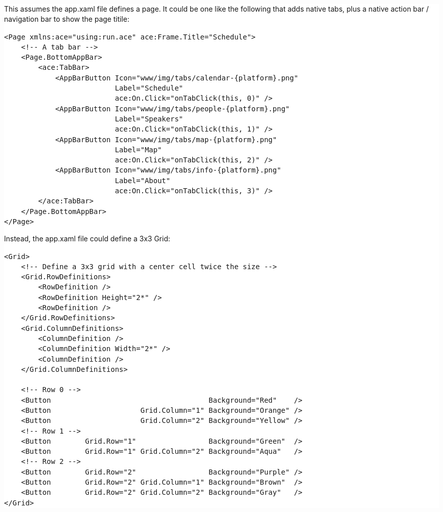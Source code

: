 This assumes the app.xaml file defines a page.  It could be one like the following that adds native tabs, plus a native action bar / navigation bar 
to show the page titile:

<pre>
&lt;Page xmlns:ace="using:run.ace" ace:Frame.Title="Schedule">
    &lt;!-- A tab bar -->
    &lt;Page.BottomAppBar>
        &lt;ace:TabBar>
            &lt;AppBarButton Icon="www/img/tabs/calendar-{platform}.png" 
                          Label="Schedule" 
                          ace:On.Click="onTabClick(this, 0)" />
            &lt;AppBarButton Icon="www/img/tabs/people-{platform}.png" 
                          Label="Speakers" 
                          ace:On.Click="onTabClick(this, 1)" />
            &lt;AppBarButton Icon="www/img/tabs/map-{platform}.png" 
                          Label="Map" 
                          ace:On.Click="onTabClick(this, 2)" />
            &lt;AppBarButton Icon="www/img/tabs/info-{platform}.png" 
                          Label="About" 
                          ace:On.Click="onTabClick(this, 3)" />
        &lt;/ace:TabBar>
    &lt;/Page.BottomAppBar>
&lt;/Page>
</pre>

Instead, the app.xaml file could define a 3x3 Grid:

<pre>
&lt;Grid>
    &lt;!-- Define a 3x3 grid with a center cell twice the size -->
    &lt;Grid.RowDefinitions>
        &lt;RowDefinition />
        &lt;RowDefinition Height="2*" />
        &lt;RowDefinition />
    &lt;/Grid.RowDefinitions>
    &lt;Grid.ColumnDefinitions>
        &lt;ColumnDefinition />
        &lt;ColumnDefinition Width="2*" />
        &lt;ColumnDefinition />
    &lt;/Grid.ColumnDefinitions>

    &lt;!-- Row 0 -->
    &lt;Button                                     Background="Red"    />
    &lt;Button                     Grid.Column="1" Background="Orange" />
    &lt;Button                     Grid.Column="2" Background="Yellow" />
    &lt;!-- Row 1 -->
    &lt;Button        Grid.Row="1"                 Background="Green"  />
    &lt;Button        Grid.Row="1" Grid.Column="2" Background="Aqua"   />
    &lt;!-- Row 2 -->
    &lt;Button        Grid.Row="2"                 Background="Purple" />
    &lt;Button        Grid.Row="2" Grid.Column="1" Background="Brown"  />
    &lt;Button        Grid.Row="2" Grid.Column="2" Background="Gray"   />
&lt;/Grid>
</pre>
